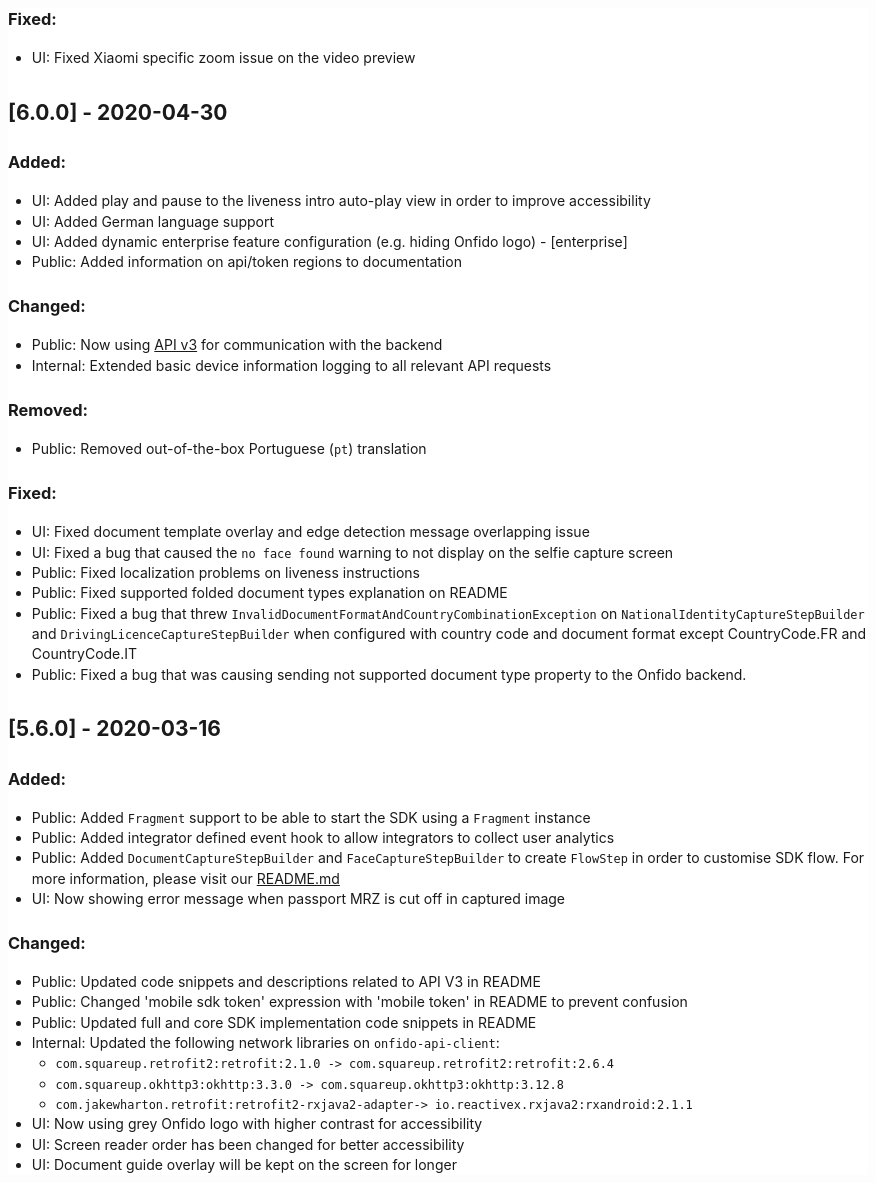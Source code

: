 ### Fixed:
- UI: Fixed Xiaomi specific zoom issue on the video preview

## [6.0.0] - 2020-04-30

### Added:
- UI: Added play and pause to the liveness intro auto-play view in order to improve accessibility
- UI: Added German language support
- UI: Added dynamic enterprise feature configuration (e.g. hiding Onfido logo) - [enterprise]
- Public: Added information on api/token regions to documentation

### Changed:
- Public: Now using [API v3](https://documentation.onfido.com/v3/) for communication with the backend
- Internal: Extended basic device information logging to all relevant API requests

### Removed:
- Public: Removed out-of-the-box Portuguese (`pt`) translation

### Fixed:
- UI: Fixed document template overlay and edge detection message overlapping issue
- UI: Fixed a bug that caused the `no face found` warning to not display on the selfie capture screen
- Public: Fixed localization problems on liveness instructions
- Public: Fixed supported folded document types explanation on README
- Public: Fixed a bug that threw `InvalidDocumentFormatAndCountryCombinationException` on `NationalIdentityCaptureStepBuilder` and `DrivingLicenceCaptureStepBuilder` when configured with country code and document format except CountryCode.FR and CountryCode.IT  
- Public: Fixed a bug that was causing sending not supported document type property to the Onfido backend.

## [5.6.0] - 2020-03-16

### Added:
- Public: Added `Fragment` support to be able to start the SDK using a `Fragment` instance
- Public: Added integrator defined event hook to allow integrators to collect user analytics
- Public: Added `DocumentCaptureStepBuilder` and `FaceCaptureStepBuilder` to create `FlowStep` in order to customise SDK flow. For more information, please visit our [README.md](README.md#customising-sdk)
- UI: Now showing error message when passport MRZ is cut off in captured image

### Changed:
- Public: Updated code snippets and descriptions related to API V3 in README
- Public: Changed 'mobile sdk token' expression with 'mobile token' in README to prevent confusion
- Public: Updated full and core SDK implementation code snippets in README
- Internal: Updated the following network libraries on `onfido-api-client`:
  - `com.squareup.retrofit2:retrofit:2.1.0 -> com.squareup.retrofit2:retrofit:2.6.4`
  - `com.squareup.okhttp3:okhttp:3.3.0 -> com.squareup.okhttp3:okhttp:3.12.8`
  - `com.jakewharton.retrofit:retrofit2-rxjava2-adapter-> io.reactivex.rxjava2:rxandroid:2.1.1`
- UI: Now using grey Onfido logo with higher contrast for accessibility
- UI: Screen reader order has been changed for better accessibility
- UI: Document guide overlay will be kept on the screen for longer
